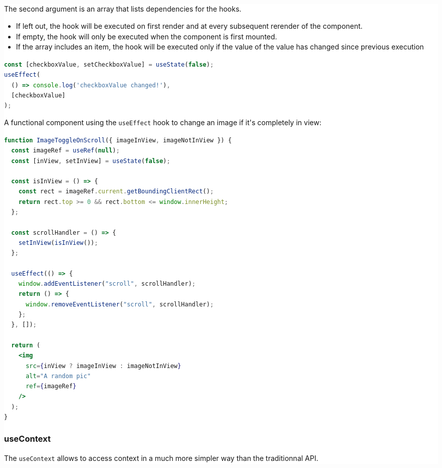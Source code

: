 The second argument is an array that lists dependencies for the hooks. 
- If left out, the hook will be executed on first render and at every subsequent 
  rerender of the component.
- If empty, the hook will only be executed when the component is first mounted.
- If the array includes an item, the hook will be executed only if the value of
  the value has changed since previous execution

```jsx
const [checkboxValue, setCheckboxValue] = useState(false);
useEffect(
  () => console.log('checkboxValue changed!'),
  [checkboxValue]
);
```

A functional component using the `useEffect` hook to change an image if it's
completely in view:

```jsx
function ImageToggleOnScroll({ imageInView, imageNotInView }) {
  const imageRef = useRef(null);
  const [inView, setInView] = useState(false);

  const isInView = () => {
    const rect = imageRef.current.getBoundingClientRect();
    return rect.top >= 0 && rect.bottom <= window.innerHeight;
  };

  const scrollHandler = () => {
    setInView(isInView());
  };

  useEffect(() => {
    window.addEventListener("scroll", scrollHandler);
    return () => {
      window.removeEventListener("scroll", scrollHandler);
    };
  }, []);

  return (
    <img
      src={inView ? imageInView : imageNotInView}
      alt="A random pic"
      ref={imageRef}
    />
  );
}
```

### useContext

The `useContext` allows to access context in a much more simpler way than the
traditionnal API.
